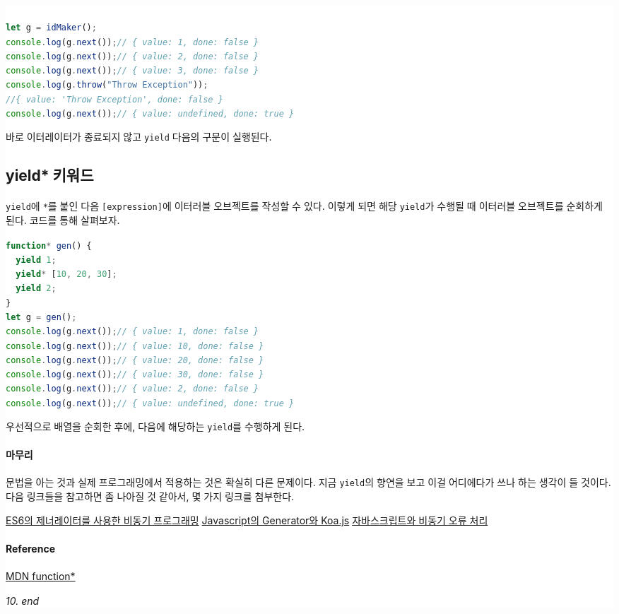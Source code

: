 ```javascript

let g = idMaker();
console.log(g.next());// { value: 1, done: false }
console.log(g.next());// { value: 2, done: false }
console.log(g.next());// { value: 3, done: false }
console.log(g.throw("Throw Exception"));
//{ value: 'Throw Exception', done: false }
console.log(g.next());// { value: undefined, done: true }
```
바로 이터레이터가 종료되지 않고 `yield` 다음의 구문이 실행된다.

## yield\* 키워드
`yield`에 `*`를 붙인 다음 `[expression]`에 이터러블 오브젝트를 작성할 수 있다. 이렇게 되면 해당 `yield`가 수행될 때 이터러블 오브젝트를 순회하게 된다. 코드를 통해 살펴보자.
```javascript
function* gen() {
  yield 1;
  yield* [10, 20, 30];
  yield 2;
}
let g = gen();
console.log(g.next());// { value: 1, done: false }
console.log(g.next());// { value: 10, done: false }
console.log(g.next());// { value: 20, done: false }
console.log(g.next());// { value: 30, done: false }
console.log(g.next());// { value: 2, done: false }
console.log(g.next());// { value: undefined, done: true }
```
우선적으로 배열을 순회한 후에, 다음에 해당하는 `yield`를 수행하게 된다.

#### 마무리
문법을 아는 것과 실제 프로그래밍에서 적용하는 것은 확실히 다른 문제이다. 지금 `yield`의 향연을 보고 이걸 어디에다가 쓰나 하는 생각이 들 것이다. 다음 링크들을 참고하면 좀 나아질 것 같아서, 몇 가지 링크를 첨부한다.

[ES6의 제너레이터를 사용한 비동기 프로그래밍](http://meetup.toast.com/posts/73)
[Javascript의 Generator와 Koa.js](http://www.haruair.com/blog/3425)
[자바스크립트와 비동기 오류 처리](http://blog.coderifleman.com/2014/11/15/javascript-and-async-error/)
#### Reference
[MDN function\*](https://developer.mozilla.org/ko/docs/Web/JavaScript/Reference/Statements/function*)


_10. end_
